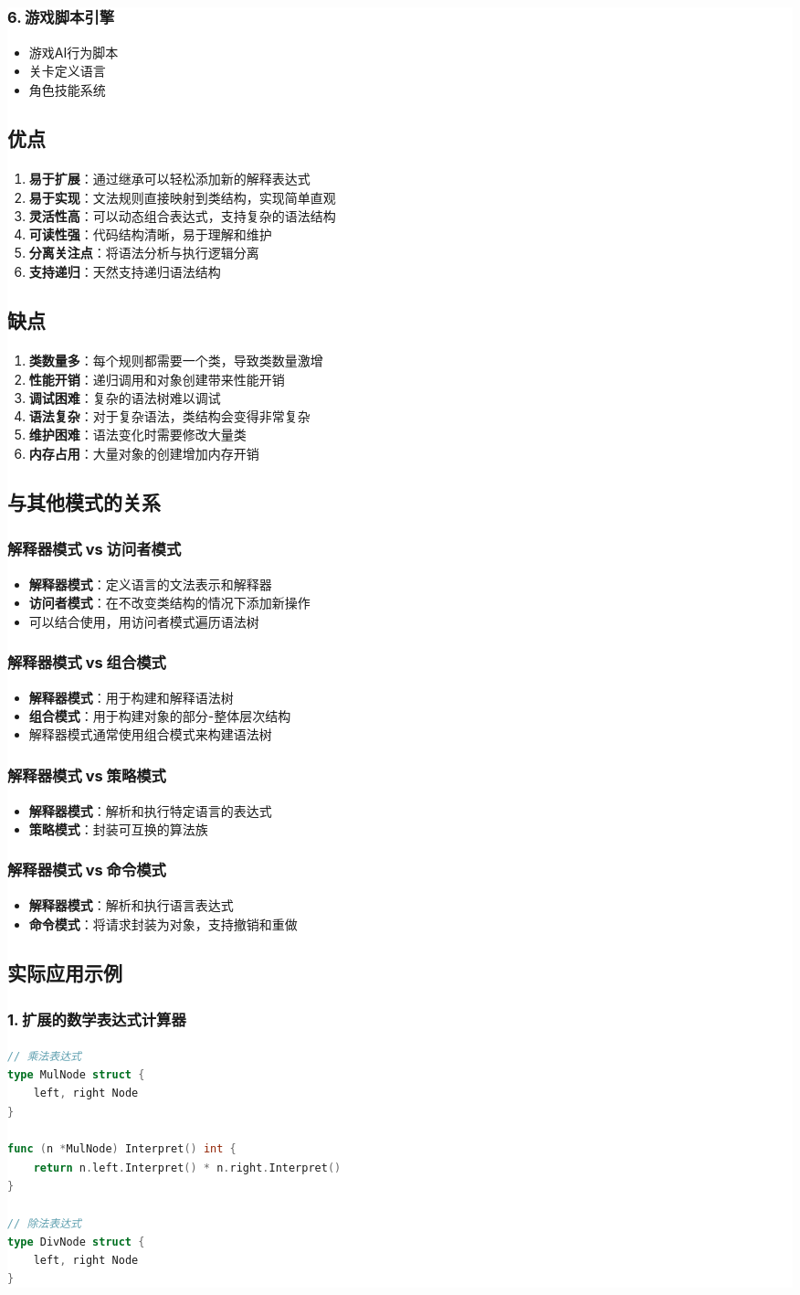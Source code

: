 ### 6. 游戏脚本引擎
- 游戏AI行为脚本
- 关卡定义语言
- 角色技能系统

## 优点

1. **易于扩展**：通过继承可以轻松添加新的解释表达式
2. **易于实现**：文法规则直接映射到类结构，实现简单直观
3. **灵活性高**：可以动态组合表达式，支持复杂的语法结构
4. **可读性强**：代码结构清晰，易于理解和维护
5. **分离关注点**：将语法分析与执行逻辑分离
6. **支持递归**：天然支持递归语法结构

## 缺点

1. **类数量多**：每个规则都需要一个类，导致类数量激增
2. **性能开销**：递归调用和对象创建带来性能开销
3. **调试困难**：复杂的语法树难以调试
4. **语法复杂**：对于复杂语法，类结构会变得非常复杂
5. **维护困难**：语法变化时需要修改大量类
6. **内存占用**：大量对象的创建增加内存开销

## 与其他模式的关系

### 解释器模式 vs 访问者模式
- **解释器模式**：定义语言的文法表示和解释器
- **访问者模式**：在不改变类结构的情况下添加新操作
- 可以结合使用，用访问者模式遍历语法树

### 解释器模式 vs 组合模式
- **解释器模式**：用于构建和解释语法树
- **组合模式**：用于构建对象的部分-整体层次结构
- 解释器模式通常使用组合模式来构建语法树

### 解释器模式 vs 策略模式
- **解释器模式**：解析和执行特定语言的表达式
- **策略模式**：封装可互换的算法族

### 解释器模式 vs 命令模式
- **解释器模式**：解析和执行语言表达式
- **命令模式**：将请求封装为对象，支持撤销和重做

## 实际应用示例

### 1. 扩展的数学表达式计算器
```go
// 乘法表达式
type MulNode struct {
	left, right Node
}

func (n *MulNode) Interpret() int {
	return n.left.Interpret() * n.right.Interpret()
}

// 除法表达式
type DivNode struct {
	left, right Node
}
```